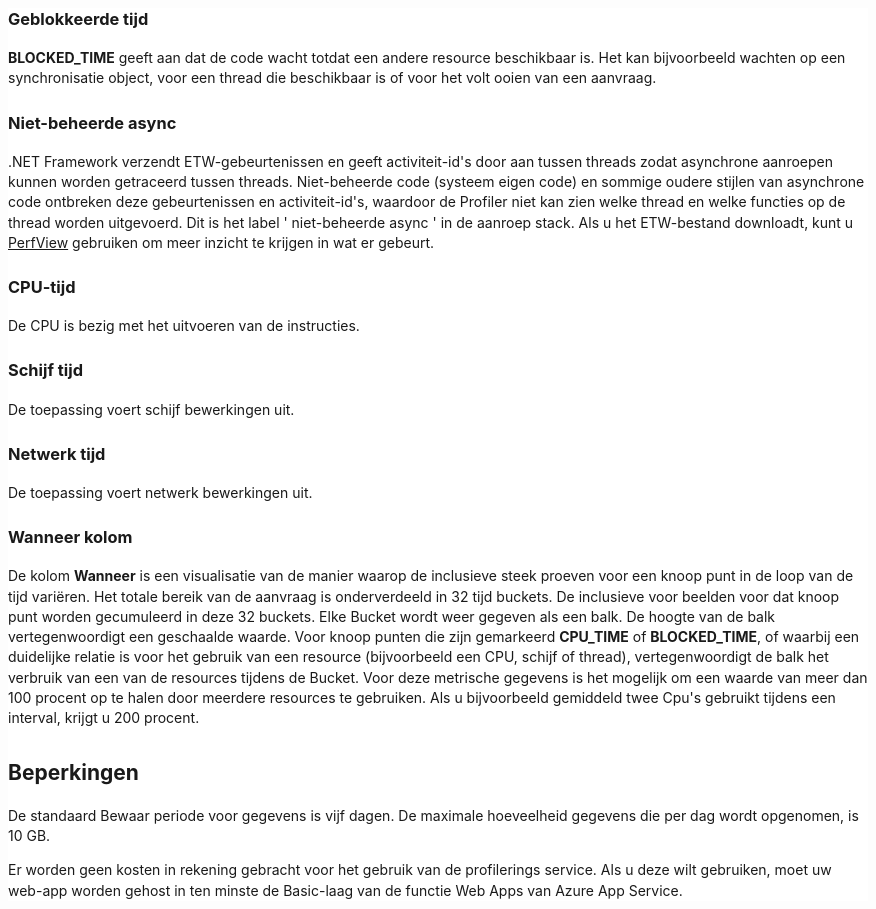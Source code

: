 ### <a name="blocked-time"></a><a id="block"></a>Geblokkeerde tijd

**BLOCKED_TIME** geeft aan dat de code wacht totdat een andere resource beschikbaar is. Het kan bijvoorbeeld wachten op een synchronisatie object, voor een thread die beschikbaar is of voor het volt ooien van een aanvraag.

### <a name="unmanaged-async"></a>Niet-beheerde async

.NET Framework verzendt ETW-gebeurtenissen en geeft activiteit-id's door aan tussen threads zodat asynchrone aanroepen kunnen worden getraceerd tussen threads. Niet-beheerde code (systeem eigen code) en sommige oudere stijlen van asynchrone code ontbreken deze gebeurtenissen en activiteit-id's, waardoor de Profiler niet kan zien welke thread en welke functies op de thread worden uitgevoerd. Dit is het label ' niet-beheerde async ' in de aanroep stack. Als u het ETW-bestand downloadt, kunt u [PerfView](https://github.com/Microsoft/perfview/blob/master/documentation/Downloading.md)  gebruiken om meer inzicht te krijgen in wat er gebeurt.

### <a name="cpu-time"></a><a id="cpu"></a>CPU-tijd

De CPU is bezig met het uitvoeren van de instructies.

### <a name="disk-time"></a><a id="disk"></a>Schijf tijd

De toepassing voert schijf bewerkingen uit.

### <a name="network-time"></a><a id="network"></a>Netwerk tijd

De toepassing voert netwerk bewerkingen uit.

### <a name="when-column"></a><a id="when"></a>Wanneer kolom

De kolom **Wanneer** is een visualisatie van de manier waarop de inclusieve steek proeven voor een knoop punt in de loop van de tijd variëren. Het totale bereik van de aanvraag is onderverdeeld in 32 tijd buckets. De inclusieve voor beelden voor dat knoop punt worden gecumuleerd in deze 32 buckets. Elke Bucket wordt weer gegeven als een balk. De hoogte van de balk vertegenwoordigt een geschaalde waarde. Voor knoop punten die zijn gemarkeerd **CPU_TIME** of **BLOCKED_TIME**, of waarbij een duidelijke relatie is voor het gebruik van een resource (bijvoorbeeld een CPU, schijf of thread), vertegenwoordigt de balk het verbruik van een van de resources tijdens de Bucket. Voor deze metrische gegevens is het mogelijk om een waarde van meer dan 100 procent op te halen door meerdere resources te gebruiken. Als u bijvoorbeeld gemiddeld twee Cpu's gebruikt tijdens een interval, krijgt u 200 procent.

## <a name="limitations"></a>Beperkingen

De standaard Bewaar periode voor gegevens is vijf dagen. De maximale hoeveelheid gegevens die per dag wordt opgenomen, is 10 GB.

Er worden geen kosten in rekening gebracht voor het gebruik van de profilerings service. Als u deze wilt gebruiken, moet uw web-app worden gehost in ten minste de Basic-laag van de functie Web Apps van Azure App Service.
